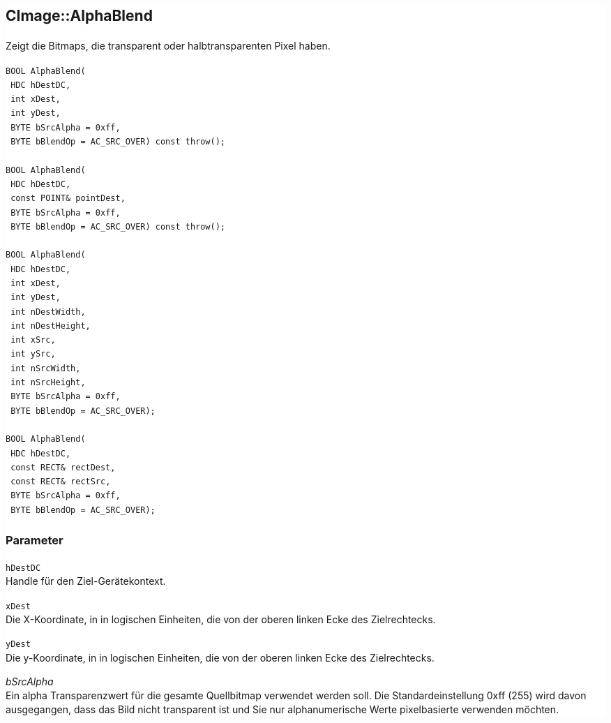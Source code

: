 ##  <a name="alphablend"></a>CImage::AlphaBlend  
 Zeigt die Bitmaps, die transparent oder halbtransparenten Pixel haben.  
  
```
BOOL AlphaBlend(
 HDC hDestDC,
 int xDest,
 int yDest,
 BYTE bSrcAlpha = 0xff,
 BYTE bBlendOp = AC_SRC_OVER) const throw();

BOOL AlphaBlend(
 HDC hDestDC,
 const POINT& pointDest,
 BYTE bSrcAlpha = 0xff,
 BYTE bBlendOp = AC_SRC_OVER) const throw();

BOOL AlphaBlend(
 HDC hDestDC,
 int xDest,
 int yDest,
 int nDestWidth,
 int nDestHeight,
 int xSrc,
 int ySrc,
 int nSrcWidth,
 int nSrcHeight,
 BYTE bSrcAlpha = 0xff,
 BYTE bBlendOp = AC_SRC_OVER);

BOOL AlphaBlend(
 HDC hDestDC,
 const RECT& rectDest,
 const RECT& rectSrc,
 BYTE bSrcAlpha = 0xff,
 BYTE bBlendOp = AC_SRC_OVER);
```  
  
### <a name="parameters"></a>Parameter  
 `hDestDC`  
 Handle für den Ziel-Gerätekontext.  
  
 `xDest`  
 Die X-Koordinate, in in logischen Einheiten, die von der oberen linken Ecke des Zielrechtecks.  
  
 `yDest`  
 Die y-Koordinate, in in logischen Einheiten, die von der oberen linken Ecke des Zielrechtecks.  
  
 *bSrcAlpha*  
 Ein alpha Transparenzwert für die gesamte Quellbitmap verwendet werden soll. Die Standardeinstellung 0xff (255) wird davon ausgegangen, dass das Bild nicht transparent ist und Sie nur alphanumerische Werte pixelbasierte verwenden möchten.  
  